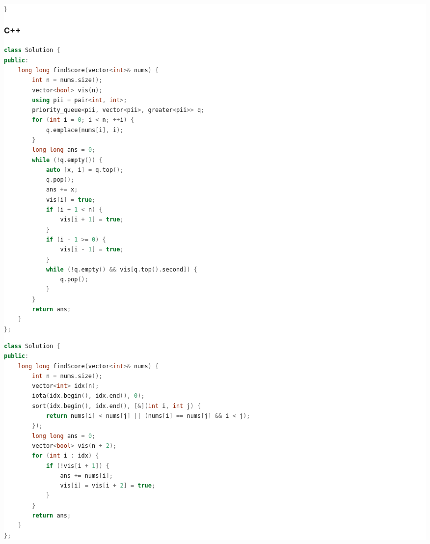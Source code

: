 ```java
}
```

### **C++**

```cpp
class Solution {
public:
    long long findScore(vector<int>& nums) {
        int n = nums.size();
        vector<bool> vis(n);
        using pii = pair<int, int>;
        priority_queue<pii, vector<pii>, greater<pii>> q;
        for (int i = 0; i < n; ++i) {
            q.emplace(nums[i], i);
        }
        long long ans = 0;
        while (!q.empty()) {
            auto [x, i] = q.top();
            q.pop();
            ans += x;
            vis[i] = true;
            if (i + 1 < n) {
                vis[i + 1] = true;
            }
            if (i - 1 >= 0) {
                vis[i - 1] = true;
            }
            while (!q.empty() && vis[q.top().second]) {
                q.pop();
            }
        }
        return ans;
    }
};
```

```cpp
class Solution {
public:
    long long findScore(vector<int>& nums) {
        int n = nums.size();
        vector<int> idx(n);
        iota(idx.begin(), idx.end(), 0);
        sort(idx.begin(), idx.end(), [&](int i, int j) {
            return nums[i] < nums[j] || (nums[i] == nums[j] && i < j);
        });
        long long ans = 0;
        vector<bool> vis(n + 2);
        for (int i : idx) {
            if (!vis[i + 1]) {
                ans += nums[i];
                vis[i] = vis[i + 2] = true;
            }
        }
        return ans;
    }
};
```
